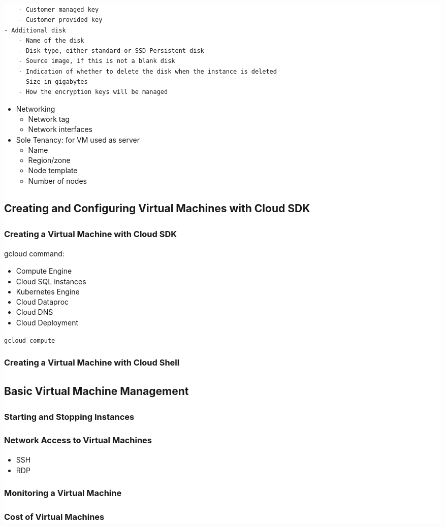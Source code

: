         - Customer managed key
        - Customer provided key
    - Additional disk
        - Name of the disk
        - Disk type, either standard or SSD Persistent disk
        - Source image, if this is not a blank disk
        - Indication of whether to delete the disk when the instance is deleted
        - Size in gigabytes
        - How the encryption keys will be managed
- Networking
    - Network tag
    - Network interfaces
- Sole Tenancy: for VM used as server
    - Name
    - Region/zone
    - Node template
    - Number of nodes

## Creating and Configuring Virtual Machines with Cloud SDK

### Creating a Virtual Machine with Cloud SDK

gcloud command:

- Compute Engine
- Cloud SQL instances
- Kubernetes Engine
- Cloud Dataproc
- Cloud DNS
- Cloud Deployment

```
gcloud compute

```

### Creating a Virtual Machine with Cloud Shell

## Basic Virtual Machine Management

### Starting and Stopping Instances

### Network Access to Virtual Machines

- SSH
- RDP

### Monitoring a Virtual Machine

### Cost of Virtual Machines
